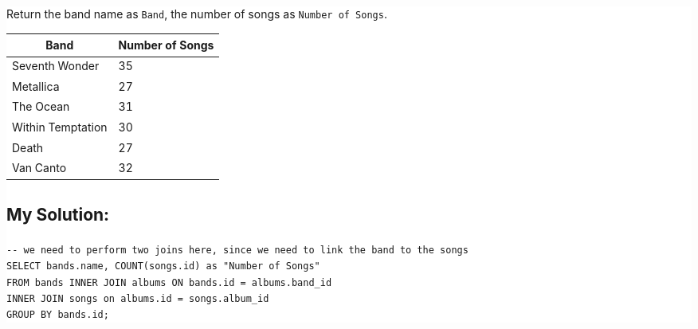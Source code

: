 Return the band name as `Band`, the number of songs as `Number of Songs`.

| Band              | Number of Songs | 
|-------------------|-----------------| 
| Seventh Wonder    | 35              | 
| Metallica         | 27              | 
| The Ocean         | 31              | 
| Within Temptation | 30              | 
| Death             | 27              | 
| Van Canto         | 32              | 

## My Solution: 
```
-- we need to perform two joins here, since we need to link the band to the songs
SELECT bands.name, COUNT(songs.id) as "Number of Songs" 
FROM bands INNER JOIN albums ON bands.id = albums.band_id 
INNER JOIN songs on albums.id = songs.album_id
GROUP BY bands.id; 
```
